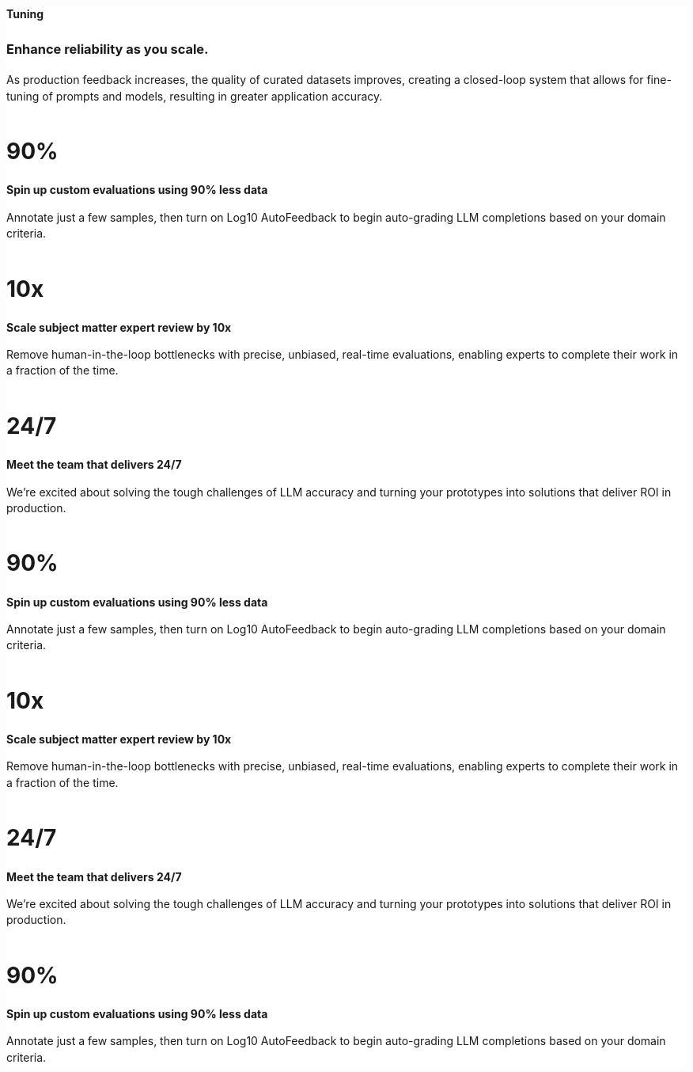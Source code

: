 **Tuning**

### Enhance reliability as you scale.

As production feedback increases, the quality of curated datasets improves, creating a closed-loop system that allows for fine-tuning of prompts and models, resulting in greater application accuracy.

90%
===

**Spin up custom evaluations using 90% less data**

Annotate just a few samples, then turn on Log10 AutoFeedback to begin auto-grading LLM completions based on your domain criteria.

10x
===

**Scale subject matter expert review by 10x**

Remove human-in-the-loop bottlenecks with precise, unbiased, real-time evaluations, enabling experts to complete their work in a fraction of the time.

24/7
====

**Meet the team that delivers 24/7**

We’re excited about solving the tough challenges of LLM accuracy and turning your prototypes into solutions that deliver ROI in production.

90%
===

**Spin up custom evaluations using 90% less data**

Annotate just a few samples, then turn on Log10 AutoFeedback to begin auto-grading LLM completions based on your domain criteria.

10x
===

**Scale subject matter expert review by 10x**

Remove human-in-the-loop bottlenecks with precise, unbiased, real-time evaluations, enabling experts to complete their work in a fraction of the time.

24/7
====

**Meet the team that delivers 24/7**

We’re excited about solving the tough challenges of LLM accuracy and turning your prototypes into solutions that deliver ROI in production.

90%
===

**Spin up custom evaluations using 90% less data**

Annotate just a few samples, then turn on Log10 AutoFeedback to begin auto-grading LLM completions based on your domain criteria.
